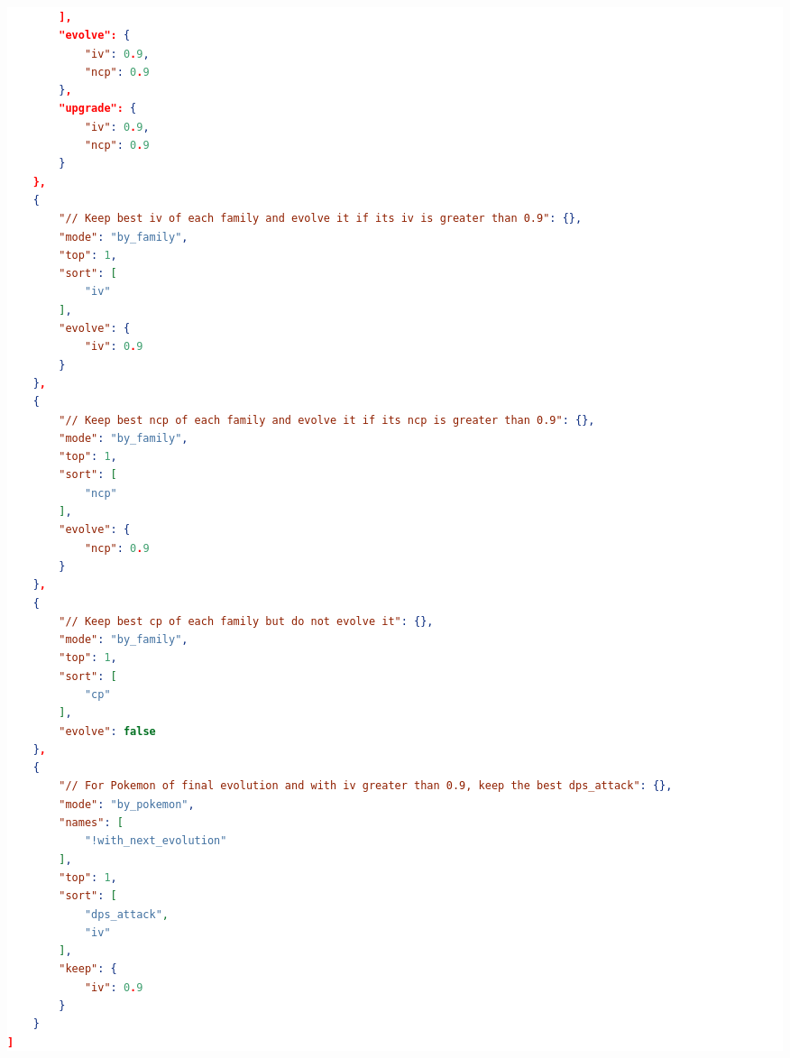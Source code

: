 ```json
        ],
        "evolve": {
            "iv": 0.9,
            "ncp": 0.9
        },
        "upgrade": {
            "iv": 0.9,
            "ncp": 0.9
        }
    },
    {
        "// Keep best iv of each family and evolve it if its iv is greater than 0.9": {},
        "mode": "by_family",
        "top": 1,
        "sort": [
            "iv"
        ],
        "evolve": {
            "iv": 0.9
        }
    },
    {
        "// Keep best ncp of each family and evolve it if its ncp is greater than 0.9": {},
        "mode": "by_family",
        "top": 1,
        "sort": [
            "ncp"
        ],
        "evolve": {
            "ncp": 0.9
        }
    },
    {
        "// Keep best cp of each family but do not evolve it": {},
        "mode": "by_family",
        "top": 1,
        "sort": [
            "cp"
        ],
        "evolve": false
    },
    {
        "// For Pokemon of final evolution and with iv greater than 0.9, keep the best dps_attack": {},
        "mode": "by_pokemon",
        "names": [
            "!with_next_evolution"
        ],
        "top": 1,
        "sort": [
            "dps_attack",
            "iv"
        ],
        "keep": {
            "iv": 0.9
        }
    }
]
```
